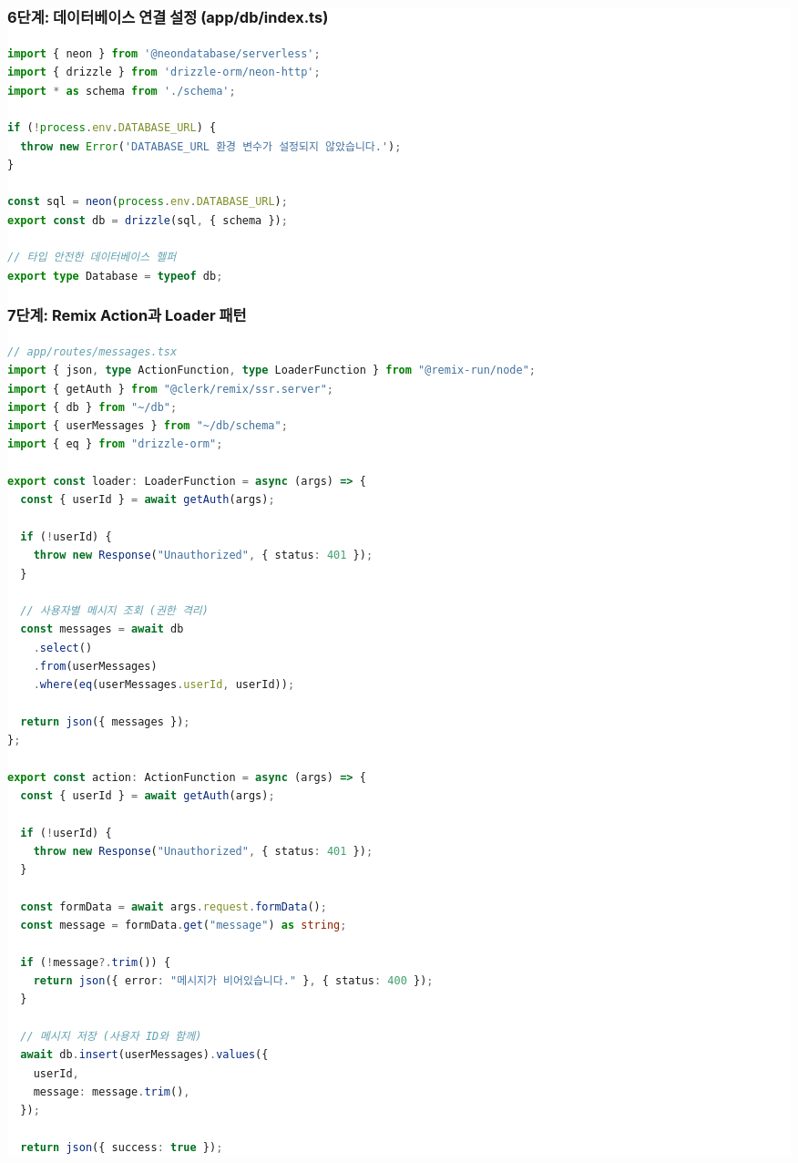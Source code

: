 ### 6단계: 데이터베이스 연결 설정 (app/db/index.ts)
```typescript
import { neon } from '@neondatabase/serverless';
import { drizzle } from 'drizzle-orm/neon-http';
import * as schema from './schema';

if (!process.env.DATABASE_URL) {
  throw new Error('DATABASE_URL 환경 변수가 설정되지 않았습니다.');
}

const sql = neon(process.env.DATABASE_URL);
export const db = drizzle(sql, { schema });

// 타입 안전한 데이터베이스 헬퍼
export type Database = typeof db;
```

### 7단계: Remix Action과 Loader 패턴
```typescript
// app/routes/messages.tsx
import { json, type ActionFunction, type LoaderFunction } from "@remix-run/node";
import { getAuth } from "@clerk/remix/ssr.server";
import { db } from "~/db";
import { userMessages } from "~/db/schema";
import { eq } from "drizzle-orm";

export const loader: LoaderFunction = async (args) => {
  const { userId } = await getAuth(args);
  
  if (!userId) {
    throw new Response("Unauthorized", { status: 401 });
  }

  // 사용자별 메시지 조회 (권한 격리)
  const messages = await db
    .select()
    .from(userMessages)
    .where(eq(userMessages.userId, userId));

  return json({ messages });
};

export const action: ActionFunction = async (args) => {
  const { userId } = await getAuth(args);
  
  if (!userId) {
    throw new Response("Unauthorized", { status: 401 });
  }

  const formData = await args.request.formData();
  const message = formData.get("message") as string;

  if (!message?.trim()) {
    return json({ error: "메시지가 비어있습니다." }, { status: 400 });
  }

  // 메시지 저장 (사용자 ID와 함께)
  await db.insert(userMessages).values({
    userId,
    message: message.trim(),
  });

  return json({ success: true });
```